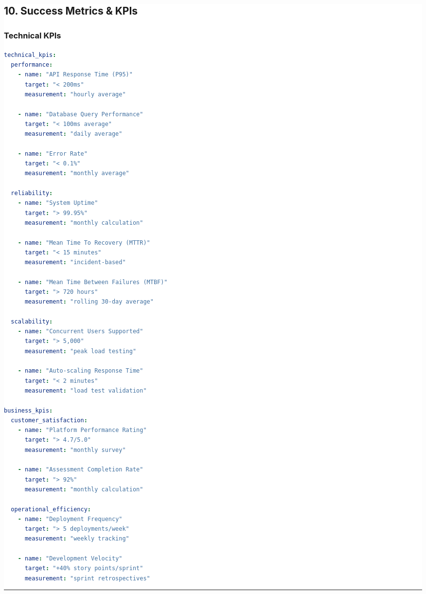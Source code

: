 
## 10. Success Metrics & KPIs

### Technical KPIs

```yaml
technical_kpis:
  performance:
    - name: "API Response Time (P95)"
      target: "< 200ms"
      measurement: "hourly average"
    
    - name: "Database Query Performance"
      target: "< 100ms average"
      measurement: "daily average"
    
    - name: "Error Rate"
      target: "< 0.1%"
      measurement: "monthly average"
  
  reliability:
    - name: "System Uptime"
      target: "> 99.95%"
      measurement: "monthly calculation"
    
    - name: "Mean Time To Recovery (MTTR)"
      target: "< 15 minutes"
      measurement: "incident-based"
    
    - name: "Mean Time Between Failures (MTBF)"
      target: "> 720 hours"
      measurement: "rolling 30-day average"
  
  scalability:
    - name: "Concurrent Users Supported"
      target: "> 5,000"
      measurement: "peak load testing"
    
    - name: "Auto-scaling Response Time"
      target: "< 2 minutes"
      measurement: "load test validation"

business_kpis:
  customer_satisfaction:
    - name: "Platform Performance Rating"
      target: "> 4.7/5.0"
      measurement: "monthly survey"
    
    - name: "Assessment Completion Rate"
      target: "> 92%"
      measurement: "monthly calculation"
  
  operational_efficiency:
    - name: "Deployment Frequency"
      target: "> 5 deployments/week"
      measurement: "weekly tracking"
    
    - name: "Development Velocity"
      target: "+40% story points/sprint"
      measurement: "sprint retrospectives"
```

---